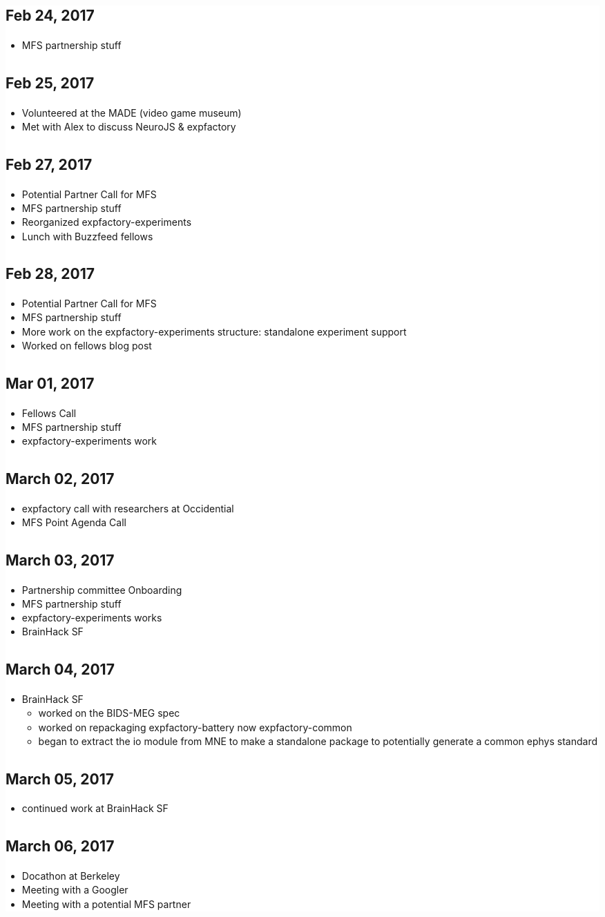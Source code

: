 ## Feb 24, 2017
- MFS partnership stuff

## Feb 25, 2017
- Volunteered at the MADE (video game museum)
- Met with Alex to discuss NeuroJS & expfactory

## Feb 27, 2017
- Potential Partner Call for MFS
- MFS partnership stuff
- Reorganized expfactory-experiments
- Lunch with Buzzfeed fellows

## Feb 28, 2017
- Potential Partner Call for MFS
- MFS partnership stuff
- More work on the expfactory-experiments structure: standalone experiment support
- Worked on fellows blog post

## Mar 01, 2017
- Fellows Call
- MFS partnership stuff
- expfactory-experiments work

## March 02, 2017
- expfactory call with researchers at Occidential
- MFS Point Agenda Call

## March 03, 2017
- Partnership committee Onboarding
- MFS partnership stuff
- expfactory-experiments works
- BrainHack SF

## March 04, 2017
- BrainHack SF
  - worked on the BIDS-MEG spec
  - worked on repackaging expfactory-battery now expfactory-common
  - began to extract the io module from MNE to make a standalone package to
    potentially generate a common ephys standard

## March 05, 2017
- continued work at BrainHack SF

## March 06, 2017
- Docathon at Berkeley
- Meeting with a Googler
- Meeting with a potential MFS partner
